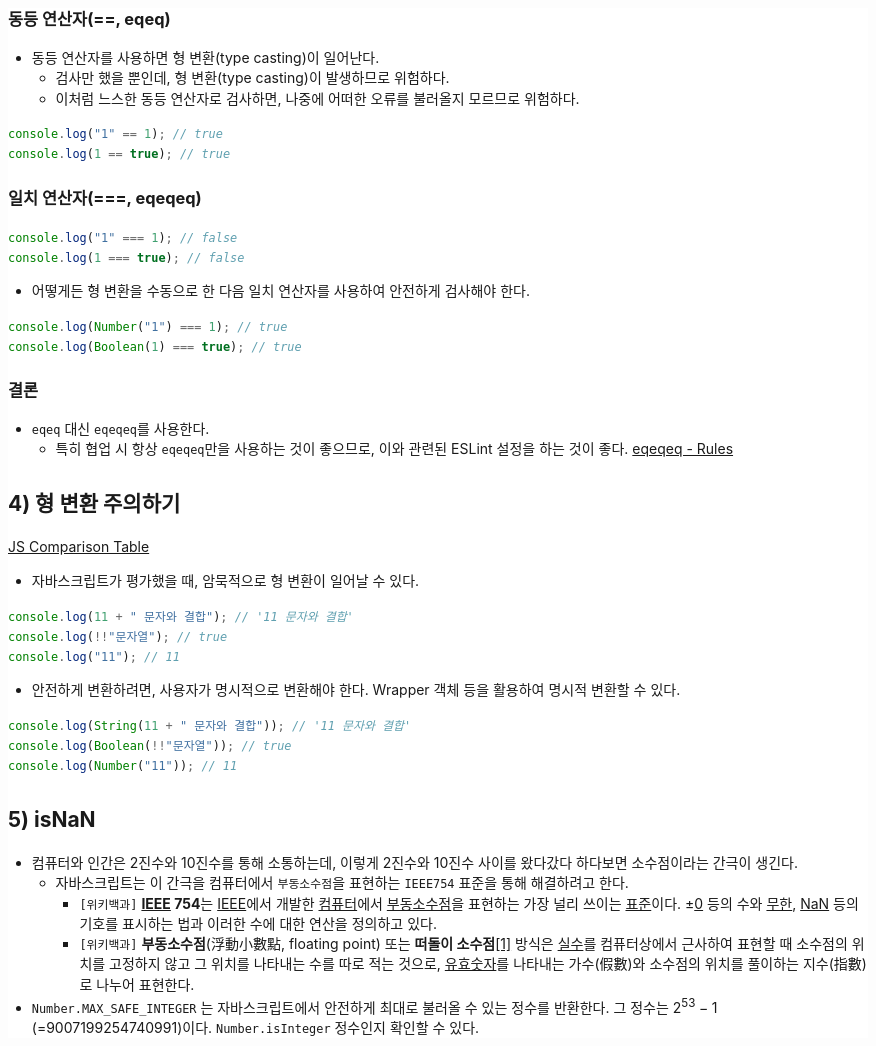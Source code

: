 ### 동등 연산자(==, eqeq)

- 동등 연산자를 사용하면 형 변환(type casting)이 일어난다.
  - 검사만 했을 뿐인데, 형 변환(type casting)이 발생하므로 위험하다.
  - 이처럼 느스한 동등 연산자로 검사하면, 나중에 어떠한 오류를 불러올지 모르므로 위험하다.

```jsx
console.log("1" == 1); // true
console.log(1 == true); // true
```

### 일치 연산자(===, eqeqeq)

```jsx
console.log("1" === 1); // false
console.log(1 === true); // false
```

- 어떻게든 형 변환을 수동으로 한 다음 일치 연산자를 사용하여 안전하게 검사해야 한다.

```jsx
console.log(Number("1") === 1); // true
console.log(Boolean(1) === true); // true
```

### 결론

- `eqeq` 대신 `eqeqeq`를 사용한다.
  - 특히 협업 시 항상 `eqeqeq`만을 사용하는 것이 좋으므로, 이와 관련된 ESLint 설정을 하는 것이 좋다.
    [eqeqeq - Rules](https://eslint.org/docs/rules/eqeqeq)

## 4) 형 변환 주의하기

[JS Comparison Table](https://dorey.github.io/JavaScript-Equality-Table/)

- 자바스크립트가 평가했을 때, 암묵적으로 형 변환이 일어날 수 있다.

```jsx
console.log(11 + " 문자와 결합"); // '11 문자와 결합'
console.log(!!"문자열"); // true
console.log("11"); // 11
```

- 안전하게 변환하려면, 사용자가 명시적으로 변환해야 한다. Wrapper 객체 등을 활용하여 명시적 변환할 수 있다.

```jsx
console.log(String(11 + " 문자와 결합")); // '11 문자와 결합'
console.log(Boolean(!!"문자열")); // true
console.log(Number("11")); // 11
```

## 5) isNaN

- 컴퓨터와 인간은 2진수와 10진수를 통해 소통하는데, 이렇게 2진수와 10진수 사이를 왔다갔다 하다보면 소수점이라는 간극이 생긴다.
  - 자바스크립트는 이 간극을 컴퓨터에서 `부동소수점`을 표현하는 `IEEE754` 표준을 통해 해결하려고 한다.
    - `[위키백과]` **[IEEE](https://ko.wikipedia.org/wiki/IEEE) 754**는 [IEEE](https://ko.wikipedia.org/wiki/%EC%A0%84%EA%B8%B0_%EC%A0%84%EC%9E%90_%EA%B8%B0%EC%88%A0%EC%9E%90_%ED%98%91%ED%9A%8C)에서 개발한 [컴퓨터](https://ko.wikipedia.org/wiki/%EC%BB%B4%ED%93%A8%ED%84%B0)에서 [부동소수점](https://ko.wikipedia.org/wiki/%EB%B6%80%EB%8F%99%EC%86%8C%EC%88%98%EC%A0%90)을 표현하는 가장 널리 쓰이는 [표준](https://ko.wikipedia.org/wiki/%ED%91%9C%EC%A4%80)이다. ±[0](https://ko.wikipedia.org/wiki/0) 등의 수와 [무한](https://ko.wikipedia.org/wiki/%EB%AC%B4%ED%95%9C), [NaN](https://ko.wikipedia.org/wiki/NaN) 등의 기호를 표시하는 법과 이러한 수에 대한 연산을 정의하고 있다.
    - `[위키백과]` **부동소수점**(浮動小數點, floating point) 또는 **떠돌이 소수점**[[1]](https://ko.wikipedia.org/wiki/%EB%B6%80%EB%8F%99%EC%86%8C%EC%88%98%EC%A0%90#cite_note-1) 방식은 [실수](https://ko.wikipedia.org/wiki/%EC%8B%A4%EC%88%98)를 컴퓨터상에서 근사하여 표현할 때 소수점의 위치를 고정하지 않고 그 위치를 나타내는 수를 따로 적는 것으로, [유효숫자](https://ko.wikipedia.org/wiki/%EC%9C%A0%ED%9A%A8%EC%88%AB%EC%9E%90)를 나타내는 가수(假數)와 소수점의 위치를 풀이하는 지수(指數)로 나누어 표현한다.
- `Number.MAX_SAFE_INTEGER` 는 자바스크립트에서 안전하게 최대로 불러올 수 있는 정수를 반환한다. 그 정수는 $2^{53}-1$ (=9007199254740991)이다. `Number.isInteger` 정수인지 확인할 수 있다.
